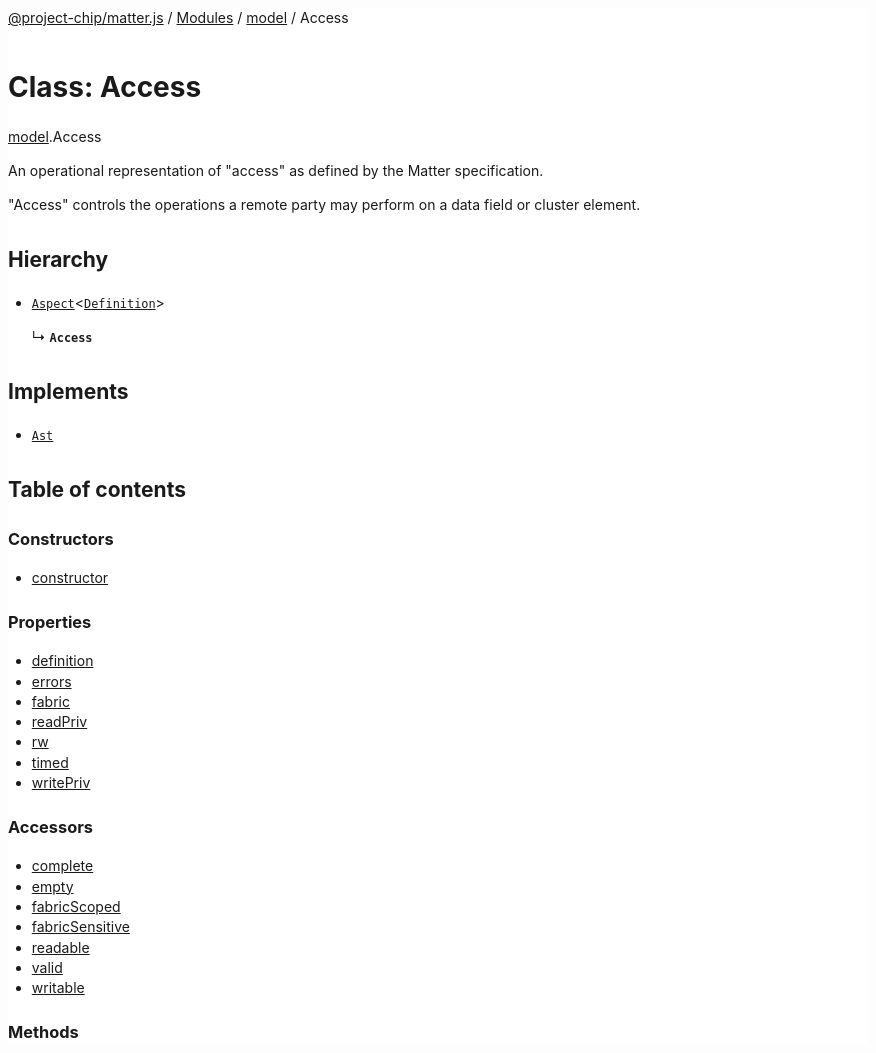 [@project-chip/matter.js](../README.md) / [Modules](../modules.md) / [model](../modules/model.md) / Access

# Class: Access

[model](../modules/model.md).Access

An operational representation of "access" as defined by the Matter
specification.

"Access" controls the operations a remote party may perform on a data field
or cluster element.

## Hierarchy

- [`Aspect`](model.Aspect.md)\<[`Definition`](../modules/model.Access.md#definition)\>

  ↳ **`Access`**

## Implements

- [`Ast`](../modules/model.Access.md#ast)

## Table of contents

### Constructors

- [constructor](model.Access-1.md#constructor)

### Properties

- [definition](model.Access-1.md#definition)
- [errors](model.Access-1.md#errors)
- [fabric](model.Access-1.md#fabric)
- [readPriv](model.Access-1.md#readpriv)
- [rw](model.Access-1.md#rw)
- [timed](model.Access-1.md#timed)
- [writePriv](model.Access-1.md#writepriv)

### Accessors

- [complete](model.Access-1.md#complete)
- [empty](model.Access-1.md#empty)
- [fabricScoped](model.Access-1.md#fabricscoped)
- [fabricSensitive](model.Access-1.md#fabricsensitive)
- [readable](model.Access-1.md#readable)
- [valid](model.Access-1.md#valid)
- [writable](model.Access-1.md#writable)

### Methods
